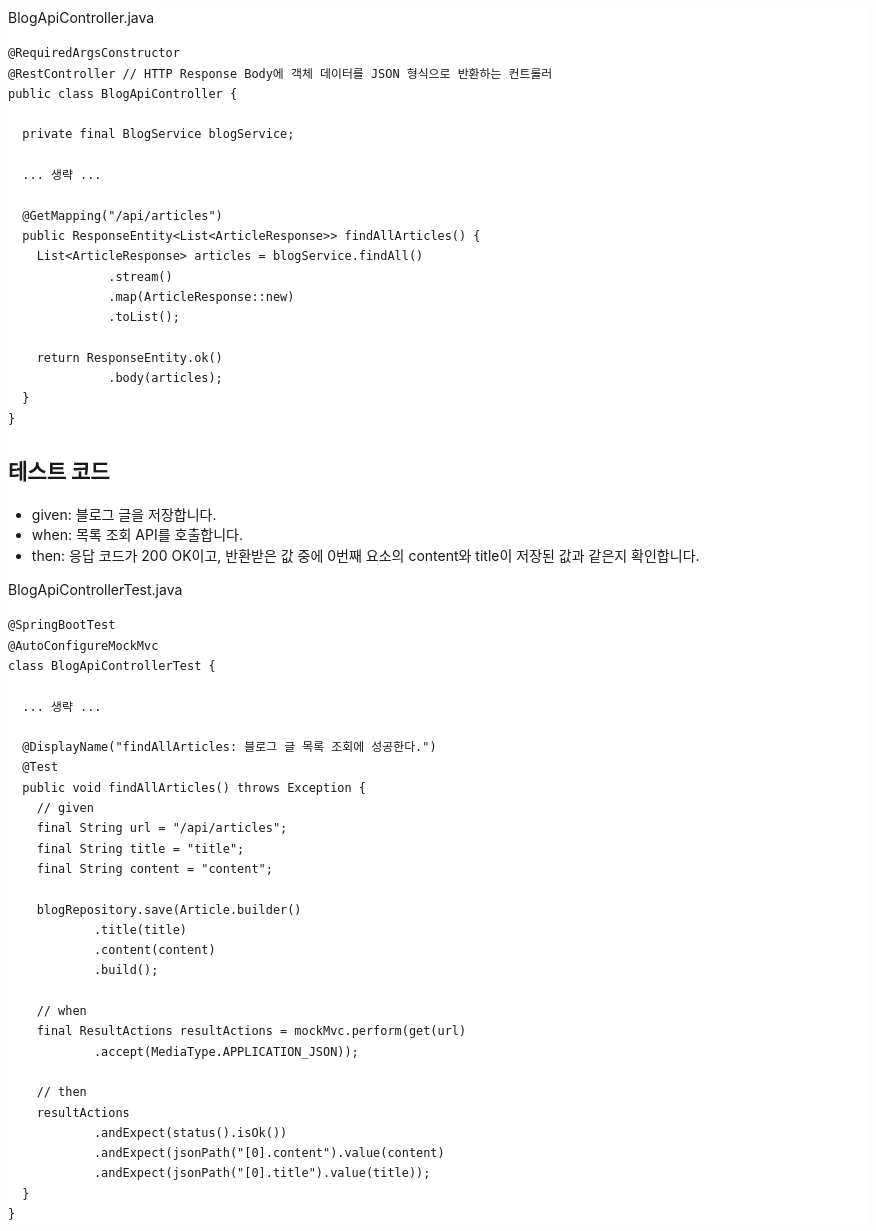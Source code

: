 ```
```

BlogApiController.java
```
@RequiredArgsConstructor
@RestController // HTTP Response Body에 객체 데이터를 JSON 형식으로 반환하는 컨트롤러
public class BlogApiController {

  private final BlogService blogService;
  
  ... 생략 ...
  
  @GetMapping("/api/articles")
  public ResponseEntity<List<ArticleResponse>> findAllArticles() {
    List<ArticleResponse> articles = blogService.findAll()
              .stream()
              .map(ArticleResponse::new)
              .toList();
    
    return ResponseEntity.ok()
              .body(articles);
  }
}
```

## 테스트 코드
- given: 블로그 글을 저장합니다.
- when: 목록 조회 API를 호출합니다.
- then: 응답 코드가 200 OK이고, 반환받은 값 중에 0번째 요소의 content와 title이 저장된 값과 같은지 확인합니다.

BlogApiControllerTest.java
```
@SpringBootTest
@AutoConfigureMockMvc
class BlogApiControllerTest {

  ... 생략 ...
  
  @DisplayName("findAllArticles: 블로그 글 목록 조회에 성공한다.")
  @Test
  public void findAllArticles() throws Exception {
    // given
    final String url = "/api/articles";
    final String title = "title";
    final String content = "content";
    
    blogRepository.save(Article.builder()
            .title(title)
            .content(content)
            .build();
    
    // when
    final ResultActions resultActions = mockMvc.perform(get(url)
            .accept(MediaType.APPLICATION_JSON));
    
    // then
    resultActions
            .andExpect(status().isOk())
            .andExpect(jsonPath("[0].content").value(content)
            .andExpect(jsonPath("[0].title").value(title));
  }
}
```